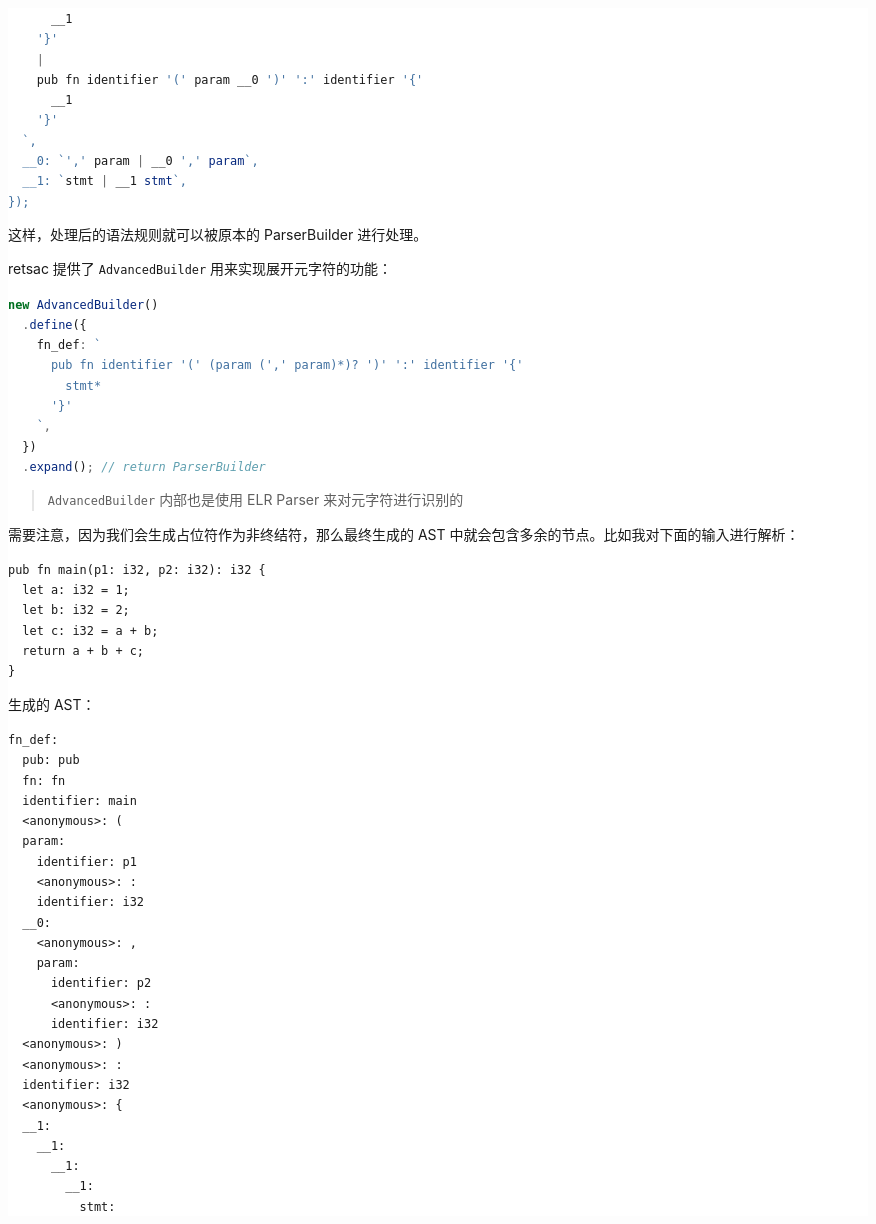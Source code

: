```ts
      __1
    '}'
    |
    pub fn identifier '(' param __0 ')' ':' identifier '{'
      __1
    '}'
  `,
  __0: `',' param | __0 ',' param`,
  __1: `stmt | __1 stmt`,
});
```

这样，处理后的语法规则就可以被原本的 ParserBuilder 进行处理。

retsac 提供了 `AdvancedBuilder` 用来实现展开元字符的功能：

```ts
new AdvancedBuilder()
  .define({
    fn_def: `
      pub fn identifier '(' (param (',' param)*)? ')' ':' identifier '{'
        stmt*
      '}'
    `,
  })
  .expand(); // return ParserBuilder
```

> `AdvancedBuilder` 内部也是使用 ELR Parser 来对元字符进行识别的

需要注意，因为我们会生成占位符作为非终结符，那么最终生成的 AST 中就会包含多余的节点。比如我对下面的输入进行解析：

```
pub fn main(p1: i32, p2: i32): i32 {
  let a: i32 = 1;
  let b: i32 = 2;
  let c: i32 = a + b;
  return a + b + c;
}
```

生成的 AST：

```
fn_def:
  pub: pub
  fn: fn
  identifier: main
  <anonymous>: (
  param:
    identifier: p1
    <anonymous>: :
    identifier: i32
  __0:
    <anonymous>: ,
    param:
      identifier: p2
      <anonymous>: :
      identifier: i32
  <anonymous>: )
  <anonymous>: :
  identifier: i32
  <anonymous>: {
  __1:
    __1:
      __1:
        __1:
          stmt:
```